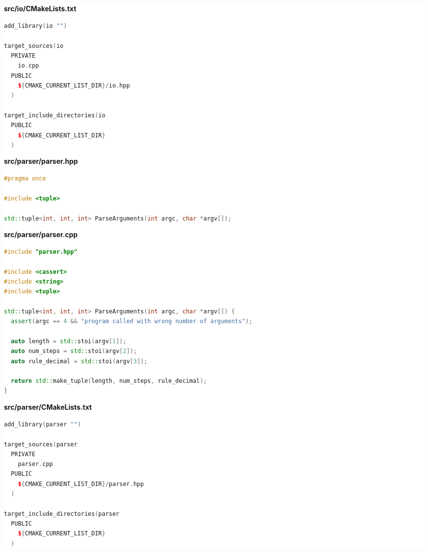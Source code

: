 **src/io/CMakeLists.txt**

```c++
add_library(io "")

target_sources(io
  PRIVATE
    io.cpp
  PUBLIC
    ${CMAKE_CURRENT_LIST_DIR}/io.hpp
  )

target_include_directories(io
  PUBLIC
    ${CMAKE_CURRENT_LIST_DIR}
  )
```

**src/parser/parser.hpp**

```c++
#pragma once

#include <tuple>

std::tuple<int, int, int> ParseArguments(int argc, char *argv[]);
```

**src/parser/parser.cpp**

```c++
#include "parser.hpp"

#include <cassert>
#include <string>
#include <tuple>

std::tuple<int, int, int> ParseArguments(int argc, char *argv[]) {
  assert(argc == 4 && "program called with wrong number of arguments");

  auto length = std::stoi(argv[1]);
  auto num_steps = std::stoi(argv[2]);
  auto rule_decimal = std::stoi(argv[3]);

  return std::make_tuple(length, num_steps, rule_decimal);
}
```

**src/parser/CMakeLists.txt**

```c++
add_library(parser "")

target_sources(parser
  PRIVATE
    parser.cpp
  PUBLIC
    ${CMAKE_CURRENT_LIST_DIR}/parser.hpp
  )

target_include_directories(parser
  PUBLIC
    ${CMAKE_CURRENT_LIST_DIR}
  )
```
